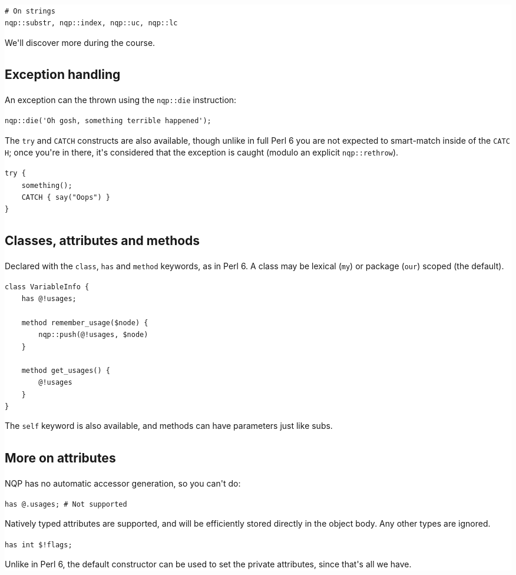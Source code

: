     # On strings
    nqp::substr, nqp::index, nqp::uc, nqp::lc

We'll discover more during the course.

## Exception handling

An exception can the thrown using the `nqp::die` instruction:

    nqp::die('Oh gosh, something terrible happened');

The `try` and `CATCH` constructs are also available, though unlike in full
Perl 6 you are not expected to smart-match inside of the `CATCH`; once you're
in there, it's considered that the exception is caught (modulo an explicit
`nqp::rethrow`).

    try {
        something();
        CATCH { say("Oops") }
    }

## Classes, attributes and methods

Declared with the `class`, `has` and `method` keywords, as in Perl 6. A class may
be lexical (`my`) or package (`our`) scoped (the default).

    class VariableInfo {
        has @!usages;

        method remember_usage($node) {
            nqp::push(@!usages, $node)
        }

        method get_usages() {
            @!usages
        }
    }

The `self` keyword is also available, and methods can have parameters just
like subs.

## More on attributes

NQP has no automatic accessor generation, so you can't do:

    has @.usages; # Not supported

Natively typed attributes are supported, and will be efficiently stored
directly in the object body. Any other types are ignored.

    has int $!flags;

Unlike in Perl 6, the default constructor can be used to set the private
attributes, since that's all we have.
